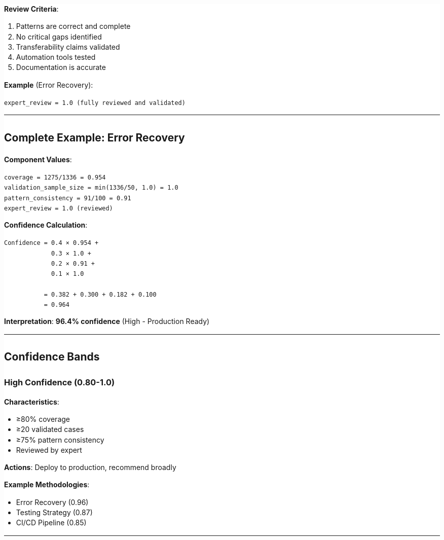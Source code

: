 **Review Criteria**:
1. Patterns are correct and complete
2. No critical gaps identified
3. Transferability claims validated
4. Automation tools tested
5. Documentation is accurate

**Example** (Error Recovery):
```
expert_review = 1.0 (fully reviewed and validated)
```

---

## Complete Example: Error Recovery

**Component Values**:
```
coverage = 1275/1336 = 0.954
validation_sample_size = min(1336/50, 1.0) = 1.0
pattern_consistency = 91/100 = 0.91
expert_review = 1.0 (reviewed)
```

**Confidence Calculation**:
```
Confidence = 0.4 × 0.954 +
             0.3 × 1.0 +
             0.2 × 0.91 +
             0.1 × 1.0

           = 0.382 + 0.300 + 0.182 + 0.100
           = 0.964
```

**Interpretation**: **96.4% confidence** (High - Production Ready)

---

## Confidence Bands

### High Confidence (0.80-1.0)

**Characteristics**:
- ≥80% coverage
- ≥20 validated cases
- ≥75% pattern consistency
- Reviewed by expert

**Actions**: Deploy to production, recommend broadly

**Example Methodologies**:
- Error Recovery (0.96)
- Testing Strategy (0.87)
- CI/CD Pipeline (0.85)

---